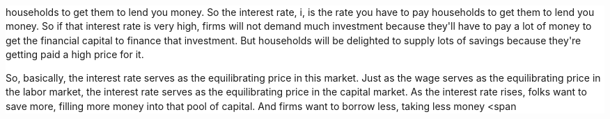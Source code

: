  <span m='385560'>households</span> <span m='386600'>to</span> <span
  m='386720'>get</span> <span m='386990'>them</span> <span m='387140'>to</span>
  <span m='387270'>lend</span> <span m='387580'>you</span> <span
  m='387710'>money.</span> <span m='389050'>So</span> <span
  m='389200'>the</span> <span m='389310'>interest</span> <span
  m='389640'>rate,</span> <span m='389940'>i,</span> <span m='390620'>is</span>
  <span m='390860'>the</span> <span m='390950'>rate</span> <span
  m='391230'>you</span> <span m='391340'>have</span> <span m='391460'>to</span>
  <span m='391580'>pay</span> <span m='391950'>households</span> <span
  m='393100'>to</span> <span m='393210'>get</span> <span m='393440'>them</span>
  <span m='393570'>to</span> <span m='393690'>lend</span> <span
  m='393950'>you</span> <span m='394060'>money.</span> <span
  m='395590'>So</span> <span m='396920'>if</span> <span m='397080'>that</span>
  <span m='397240'>interest</span> <span m='397550'>rate</span> <span
  m='397670'>is</span> <span m='397790'>very</span> <span
  m='398030'>high,</span> <span m='402270'>firms</span> <span
  m='402690'>will</span> <span m='402840'>not</span> <span
  m='403060'>demand</span> <span m='403470'>much</span> <span
  m='403700'>investment</span> <span m='404610'>because</span> <span
  m='404820'>they'll</span> <span m='404850'>have</span> <span
  m='404950'>to</span> <span m='405050'>pay</span> <span m='405290'>a</span>
  <span m='405360'>lot</span> <span m='405540'>of</span> <span
  m='405610'>money</span> <span m='406230'>to</span> <span m='406340'>get</span>
  <span m='406510'>the</span> <span m='406590'>financial</span> <span
  m='406980'>capital</span> <span m='407350'>to</span> <span
  m='407440'>finance</span> <span m='407770'>that</span> <span
  m='407910'>investment.</span> <span m='409510'>But</span> <span
  m='409710'>households</span> <span m='410260'>will</span> <span
  m='410340'>be</span> <span m='410430'>delighted</span> <span
  m='411000'>to</span> <span m='411070'>supply</span> <span
  m='411600'>lots</span> <span m='411910'>of</span> <span
  m='412000'>savings</span> <span m='412940'>because</span> <span
  m='413250'>they're getting</span> <span m='413520'>paid</span> <span
  m='413810'>a</span> <span m='413830'>high</span> <span m='414040'>price</span>
  <span m='414390'>for</span> <span m='414600'>it.</span> </p><p><span
  m='417470'>So,</span> <span m='417700'>basically,</span> <span
  m='420250'>the</span> <span m='420490'>interest</span> <span
  m='420860'>rate</span> <span m='421240'>serves as</span> <span
  m='421570'>the</span> <span m='421980'>equilibrating</span> <span
  m='422250'>price</span> <span m='422680'>in</span> <span
  m='422790'>this</span> <span m='422940'>market.</span> <span
  m='423290'>Just</span> <span m='423500'>as</span> <span m='423590'>the</span>
  <span m='423670'>wage</span> <span m='424740'>serves as the</span> <span
  m='424900'>equilibrating</span> <span m='425520'>price</span> <span
  m='425870'>in</span> <span m='425930'>the</span> <span m='426020'>labor</span>
  <span m='426300'>market,</span> <span m='427230'>the</span> <span
  m='427560'>interest</span> <span m='427950'>rate</span> <span
  m='428660'>serves</span> <span m='429010'>as</span> <span
  m='429110'>the</span> <span m='429270'>equilibrating</span> <span
  m='429790'>price</span> <span m='430110'>in</span> <span m='430180'>the</span>
  <span m='430260'>capital</span> <span m='430680'>market.</span> <span
  m='431650'>As</span> <span m='431840'>the</span> <span
  m='431920'>interest</span> <span m='432180'>rate</span> <span
  m='432370'>rises,</span> <span m='434420'>folks</span> <span
  m='434710'>want</span> <span m='434890'>to</span> <span m='434930'>save</span>
  <span m='435280'>more,</span> <span m='436060'>filling</span> <span
  m='436640'>more</span> <span m='436760'>money</span> <span
  m='436960'>into</span> <span m='437110'>that</span> <span
  m='437340'>pool</span> <span m='437650'>of</span> <span
  m='437740'>capital.</span> <span m='438730'>And</span> <span
  m='438950'>firms</span> <span m='439290'>want</span> <span
  m='439440'>to</span> <span m='439480'>borrow</span> <span
  m='439840'>less,</span> <span m='440660'>taking</span> <span
  m='440950'>less</span> <span m='441180'>money</span> <span